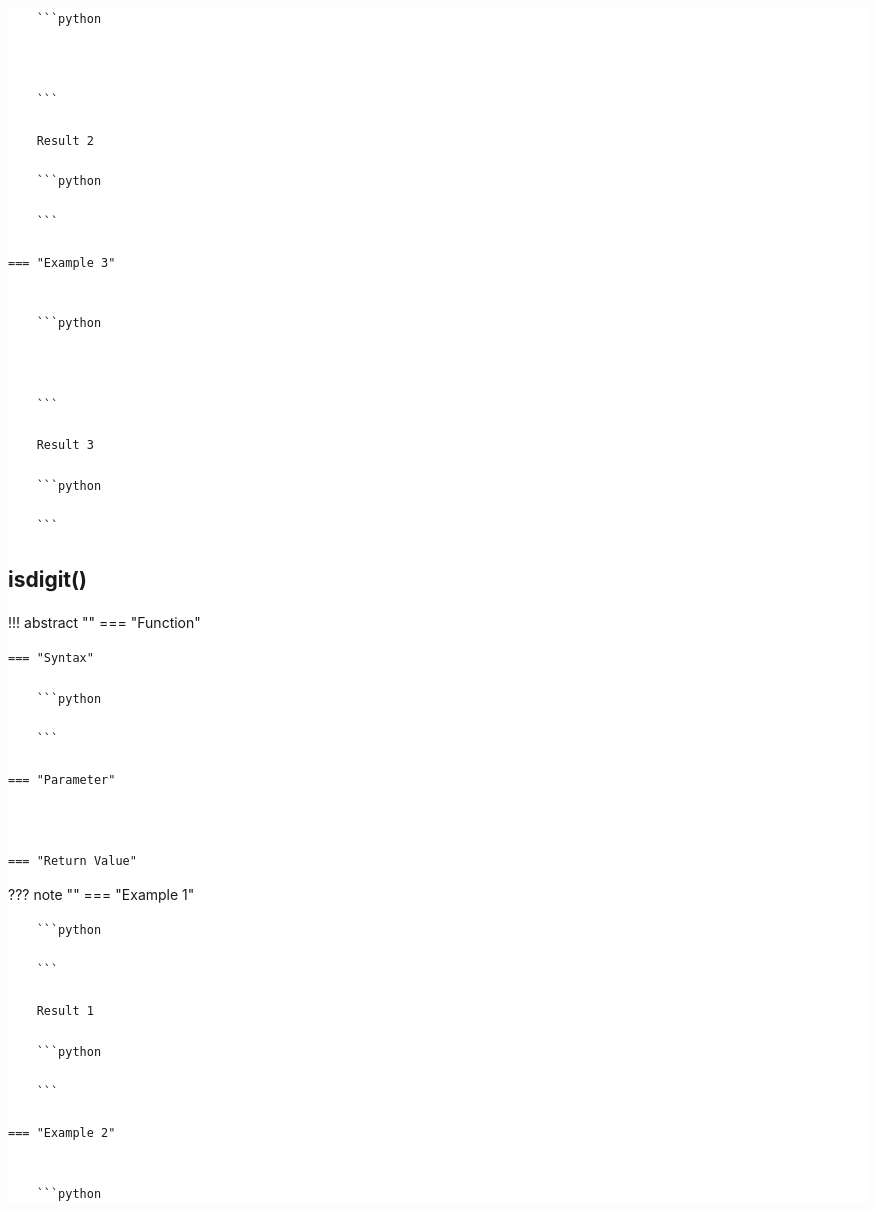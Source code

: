         ```python
        
 

        ```

        Result 2

        ```python

        ```

    === "Example 3"
        
        
        ```python
        
 

        ```

        Result 3

        ```python

        ```
    
## isdigit()

!!! abstract ""
    === "Function"
    
        

    === "Syntax"

        ```python
        
        ```

    === "Parameter"

        

    === "Return Value"

        

??? note ""
    === "Example 1"
        

        ```python

        ```

        Result 1

        ```python

        ```

    === "Example 2"
        
        
        ```python
        
 